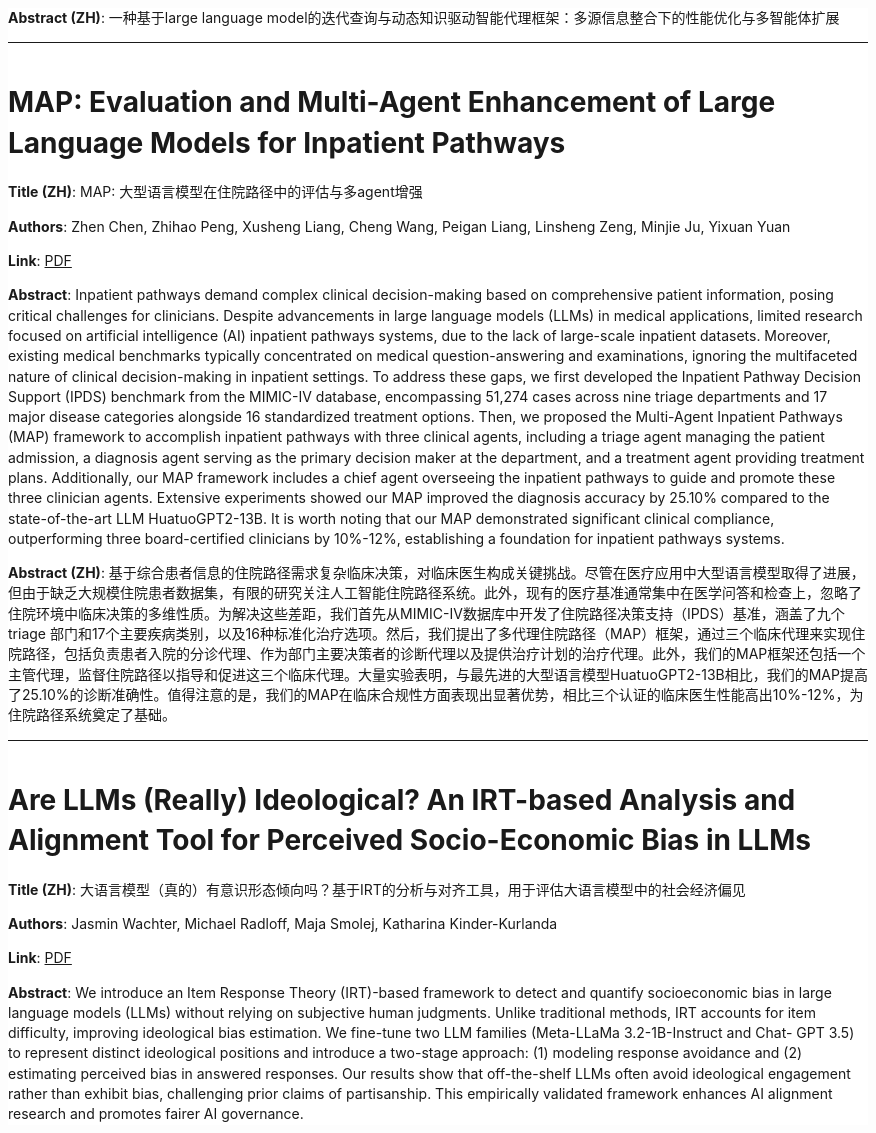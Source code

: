 **Abstract (ZH)**: 一种基于large language model的迭代查询与动态知识驱动智能代理框架：多源信息整合下的性能优化与多智能体扩展 

---
# MAP: Evaluation and Multi-Agent Enhancement of Large Language Models for Inpatient Pathways 

**Title (ZH)**: MAP: 大型语言模型在住院路径中的评估与多agent增强 

**Authors**: Zhen Chen, Zhihao Peng, Xusheng Liang, Cheng Wang, Peigan Liang, Linsheng Zeng, Minjie Ju, Yixuan Yuan  

**Link**: [PDF](https://arxiv.org/pdf/2503.13205)  

**Abstract**: Inpatient pathways demand complex clinical decision-making based on comprehensive patient information, posing critical challenges for clinicians. Despite advancements in large language models (LLMs) in medical applications, limited research focused on artificial intelligence (AI) inpatient pathways systems, due to the lack of large-scale inpatient datasets. Moreover, existing medical benchmarks typically concentrated on medical question-answering and examinations, ignoring the multifaceted nature of clinical decision-making in inpatient settings. To address these gaps, we first developed the Inpatient Pathway Decision Support (IPDS) benchmark from the MIMIC-IV database, encompassing 51,274 cases across nine triage departments and 17 major disease categories alongside 16 standardized treatment options. Then, we proposed the Multi-Agent Inpatient Pathways (MAP) framework to accomplish inpatient pathways with three clinical agents, including a triage agent managing the patient admission, a diagnosis agent serving as the primary decision maker at the department, and a treatment agent providing treatment plans. Additionally, our MAP framework includes a chief agent overseeing the inpatient pathways to guide and promote these three clinician agents. Extensive experiments showed our MAP improved the diagnosis accuracy by 25.10% compared to the state-of-the-art LLM HuatuoGPT2-13B. It is worth noting that our MAP demonstrated significant clinical compliance, outperforming three board-certified clinicians by 10%-12%, establishing a foundation for inpatient pathways systems. 

**Abstract (ZH)**: 基于综合患者信息的住院路径需求复杂临床决策，对临床医生构成关键挑战。尽管在医疗应用中大型语言模型取得了进展，但由于缺乏大规模住院患者数据集，有限的研究关注人工智能住院路径系统。此外，现有的医疗基准通常集中在医学问答和检查上，忽略了住院环境中临床决策的多维性质。为解决这些差距，我们首先从MIMIC-IV数据库中开发了住院路径决策支持（IPDS）基准，涵盖了九个 triage 部门和17个主要疾病类别，以及16种标准化治疗选项。然后，我们提出了多代理住院路径（MAP）框架，通过三个临床代理来实现住院路径，包括负责患者入院的分诊代理、作为部门主要决策者的诊断代理以及提供治疗计划的治疗代理。此外，我们的MAP框架还包括一个主管代理，监督住院路径以指导和促进这三个临床代理。大量实验表明，与最先进的大型语言模型HuatuoGPT2-13B相比，我们的MAP提高了25.10%的诊断准确性。值得注意的是，我们的MAP在临床合规性方面表现出显著优势，相比三个认证的临床医生性能高出10%-12%，为住院路径系统奠定了基础。 

---
# Are LLMs (Really) Ideological? An IRT-based Analysis and Alignment Tool for Perceived Socio-Economic Bias in LLMs 

**Title (ZH)**: 大语言模型（真的）有意识形态倾向吗？基于IRT的分析与对齐工具，用于评估大语言模型中的社会经济偏见 

**Authors**: Jasmin Wachter, Michael Radloff, Maja Smolej, Katharina Kinder-Kurlanda  

**Link**: [PDF](https://arxiv.org/pdf/2503.13149)  

**Abstract**: We introduce an Item Response Theory (IRT)-based framework to detect and quantify socioeconomic bias in large language models (LLMs) without relying on subjective human judgments. Unlike traditional methods, IRT accounts for item difficulty, improving ideological bias estimation. We fine-tune two LLM families (Meta-LLaMa 3.2-1B-Instruct and Chat- GPT 3.5) to represent distinct ideological positions and introduce a two-stage approach: (1) modeling response avoidance and (2) estimating perceived bias in answered responses. Our results show that off-the-shelf LLMs often avoid ideological engagement rather than exhibit bias, challenging prior claims of partisanship. This empirically validated framework enhances AI alignment research and promotes fairer AI governance. 
